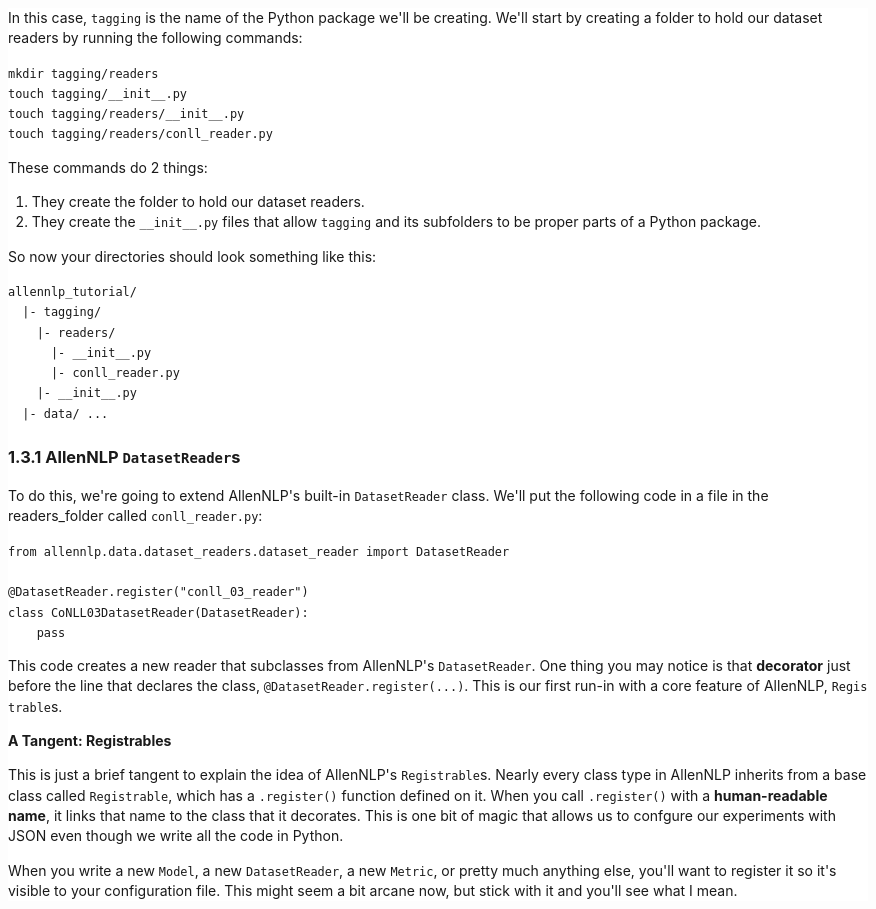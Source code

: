 In this case, `tagging` is the name of the Python package we'll be creating.
We'll start by creating a folder to hold our dataset readers by running the following commands:

```
mkdir tagging/readers
touch tagging/__init__.py
touch tagging/readers/__init__.py
touch tagging/readers/conll_reader.py
```

These commands do 2 things:

1. They create the folder to hold our dataset readers.
2. They create the `__init__.py` files that allow `tagging` and its subfolders to be proper parts of a Python package.

So now your directories should look something like this:

```
allennlp_tutorial/
  |- tagging/
    |- readers/
      |- __init__.py
      |- conll_reader.py
    |- __init__.py
  |- data/ ...
```

### 1.3.1 AllenNLP `DatasetReader`s

To do this, we're going to extend AllenNLP's built-in `DatasetReader` class.
We'll put the following code in a file in the readers_folder called `conll_reader.py`:

```
from allennlp.data.dataset_readers.dataset_reader import DatasetReader

@DatasetReader.register("conll_03_reader")
class CoNLL03DatasetReader(DatasetReader):
    pass
```

This code creates a new reader that subclasses from AllenNLP's `DatasetReader`.
One thing you may notice is that **decorator** just before the line that declares the class, `@DatasetReader.register(...)`.
This is our first run-in with a core feature of AllenNLP, `Registrable`s.

**A Tangent: Registrables**

This is just a brief tangent to explain the idea of AllenNLP's `Registrable`s.
Nearly every class type in AllenNLP inherits from a base class called `Registrable`, which has a `.register()` function defined on it.
When you call `.register()` with a **human-readable name**, it links that name to the class that it decorates.
This is one bit of magic that allows us to confgure our experiments with JSON even though we write all the code in Python.

When you write a new `Model`, a new `DatasetReader`, a new `Metric`, or pretty much anything else, you'll want to register it so it's visible to your configuration file.
This might seem a bit arcane now, but stick with it and you'll see what I mean.
